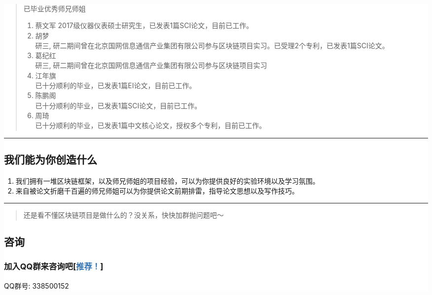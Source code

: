 > 已毕业优秀师兄师姐 
> 1. 蔡文军
2017级仪器仪表硕士研究生，已发表1篇SCI论文，目前已工作。
> 2. 胡梦  
研三, 研二期间曾在北京国网信息通信产业集团有限公司参与区块链项目实习。已受理2个专利，已发表1篇SCI论文。
> 3. 葛纪红  
研三, 研二期间曾在北京国网信息通信产业集团有限公司参与区块链项目实习
> 4. 江年旗  
已十分顺利的毕业，已发表1篇EI论文，目前已工作。
> 5. 陈鹏阁  
已十分顺利的毕业，已发表1篇SCI论文，目前已工作。
> 6. 周琦  
已十分顺利的毕业，已发表1篇中文核心论文，授权多个专利，目前已工作。

---

## 我们能为你创造什么

1. 我们拥有一堆区块链框架，以及师兄师姐的项目经验，可以为你提供良好的实验环境以及学习氛围。
2. 来自被论文折磨千百遍的师兄师姐可以为你提供论文前期排雷，指导论文思想以及写作技巧。

--- 
> 还是看不懂区块链项目是做什么的？没关系，快快加群抛问题吧～

## 咨询
### 加入QQ群来咨询吧[<span style="color:#3473B3">推荐！</span>]
QQ群号: 338500152
